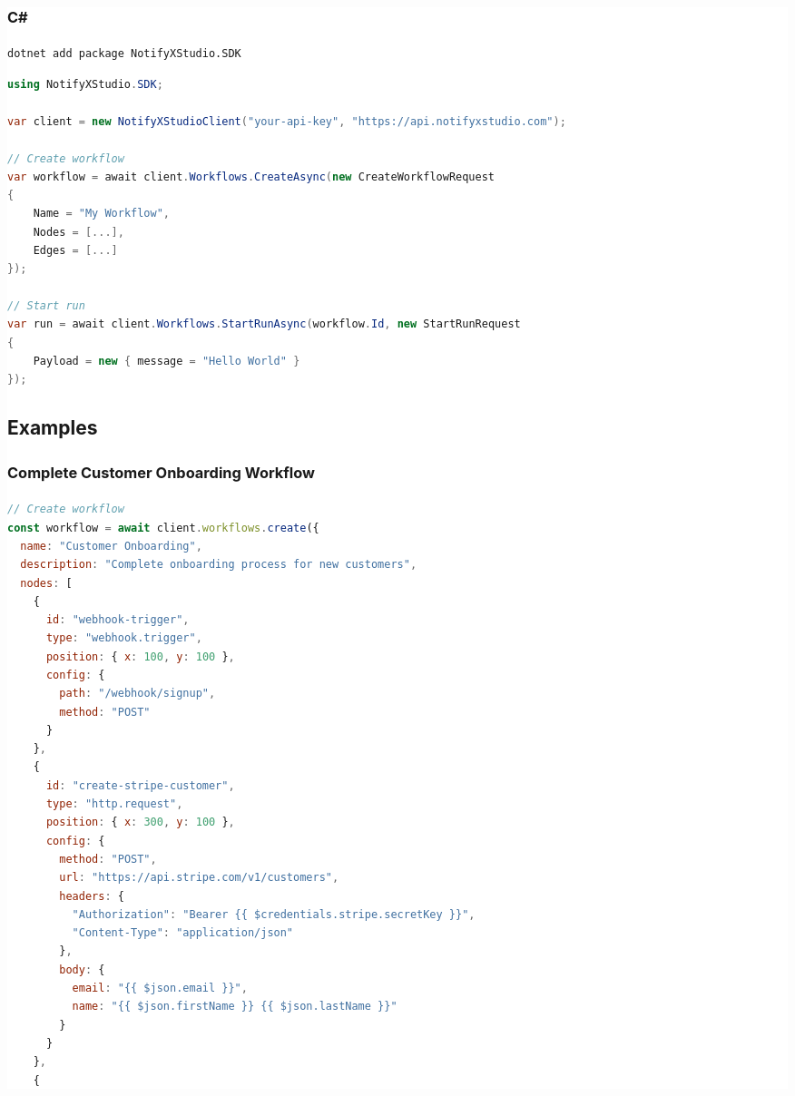 ```python
```

### C#
```bash
dotnet add package NotifyXStudio.SDK
```

```csharp
using NotifyXStudio.SDK;

var client = new NotifyXStudioClient("your-api-key", "https://api.notifyxstudio.com");

// Create workflow
var workflow = await client.Workflows.CreateAsync(new CreateWorkflowRequest
{
    Name = "My Workflow",
    Nodes = [...],
    Edges = [...]
});

// Start run
var run = await client.Workflows.StartRunAsync(workflow.Id, new StartRunRequest
{
    Payload = new { message = "Hello World" }
});
```

## Examples

### Complete Customer Onboarding Workflow

```javascript
// Create workflow
const workflow = await client.workflows.create({
  name: "Customer Onboarding",
  description: "Complete onboarding process for new customers",
  nodes: [
    {
      id: "webhook-trigger",
      type: "webhook.trigger",
      position: { x: 100, y: 100 },
      config: {
        path: "/webhook/signup",
        method: "POST"
      }
    },
    {
      id: "create-stripe-customer",
      type: "http.request",
      position: { x: 300, y: 100 },
      config: {
        method: "POST",
        url: "https://api.stripe.com/v1/customers",
        headers: {
          "Authorization": "Bearer {{ $credentials.stripe.secretKey }}",
          "Content-Type": "application/json"
        },
        body: {
          email: "{{ $json.email }}",
          name: "{{ $json.firstName }} {{ $json.lastName }}"
        }
      }
    },
    {
```